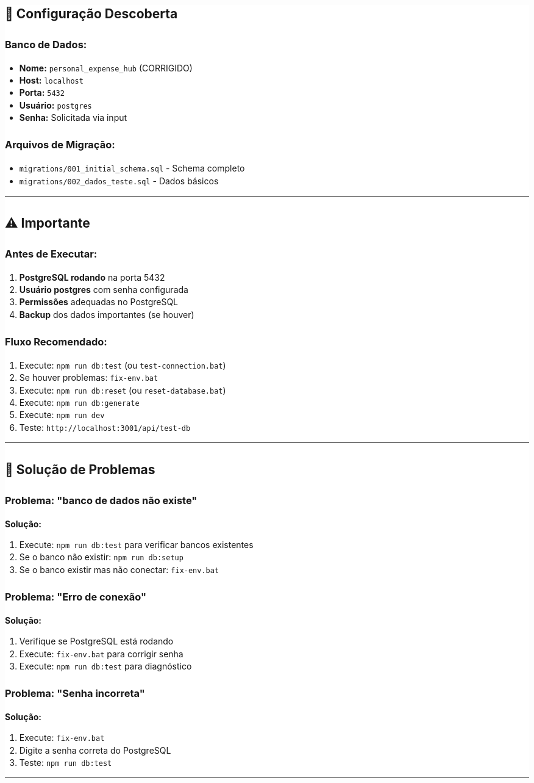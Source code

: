 ## 🔧 Configuração Descoberta

### **Banco de Dados:**
- **Nome:** `personal_expense_hub` (CORRIGIDO)
- **Host:** `localhost`
- **Porta:** `5432`
- **Usuário:** `postgres`
- **Senha:** Solicitada via input

### **Arquivos de Migração:**
- `migrations/001_initial_schema.sql` - Schema completo
- `migrations/002_dados_teste.sql` - Dados básicos

---

## ⚠️ Importante

### **Antes de Executar:**
1. **PostgreSQL rodando** na porta 5432
2. **Usuário postgres** com senha configurada
3. **Permissões** adequadas no PostgreSQL
4. **Backup** dos dados importantes (se houver)

### **Fluxo Recomendado:**
1. Execute: `npm run db:test` (ou `test-connection.bat`)
2. Se houver problemas: `fix-env.bat`
3. Execute: `npm run db:reset` (ou `reset-database.bat`)
4. Execute: `npm run db:generate`
5. Execute: `npm run dev`
6. Teste: `http://localhost:3001/api/test-db`

---

## 🔧 Solução de Problemas

### **Problema: "banco de dados não existe"**
**Solução:**
1. Execute: `npm run db:test` para verificar bancos existentes
2. Se o banco não existir: `npm run db:setup`
3. Se o banco existir mas não conectar: `fix-env.bat`

### **Problema: "Erro de conexão"**
**Solução:**
1. Verifique se PostgreSQL está rodando
2. Execute: `fix-env.bat` para corrigir senha
3. Execute: `npm run db:test` para diagnóstico

### **Problema: "Senha incorreta"**
**Solução:**
1. Execute: `fix-env.bat`
2. Digite a senha correta do PostgreSQL
3. Teste: `npm run db:test`

---